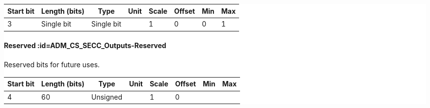 

<div class="small-table compact-table">

| Start bit | Length (bits) | Type | Unit | Scale | Offset | Min | Max |
|-----------|---------------|------|------|-------|--------|-----|-----|
| 3 | Single bit | Single bit |   | 1 | 0 | 0 | 1 |

</div>

#### Reserved :id=ADM_CS_SECC_Outputs-Reserved

Reserved bits for future uses.


<div class="small-table compact-table">

| Start bit | Length (bits) | Type | Unit | Scale | Offset | Min | Max |
|-----------|---------------|------|------|-------|--------|-----|-----|
| 4 | 60 | Unsigned |   | 1 | 0 |   |   |

</div>
